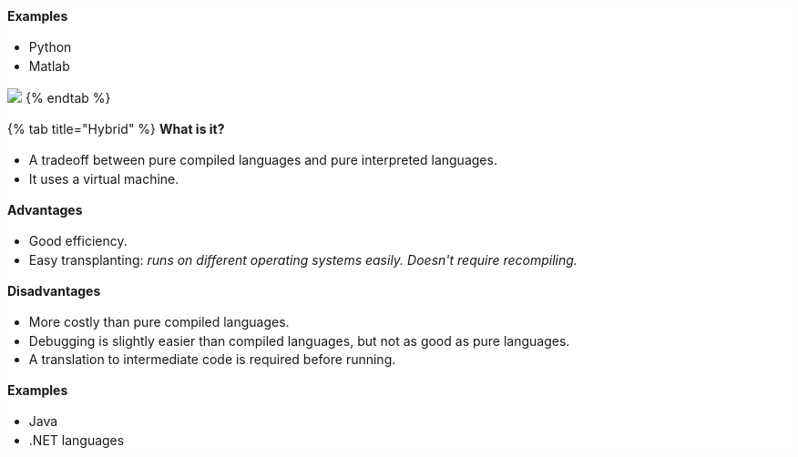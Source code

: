 **Examples**

* Python
* Matlab

![](<../../../../.gitbook/assets/image (195) (1) (1).png>)
{% endtab %}

{% tab title="Hybrid" %}
**What is it?**

* A tradeoff between pure compiled languages and pure interpreted languages.
* It uses a virtual machine.

**Advantages**

* Good efficiency.
* Easy transplanting: _runs on different operating systems easily. Doesn't require recompiling._

**Disadvantages**

* More costly than pure compiled languages.
* Debugging is slightly easier than compiled languages, but not as good as pure languages.
* A translation to intermediate code is required before running.

**Examples**

* Java
* .NET languages
